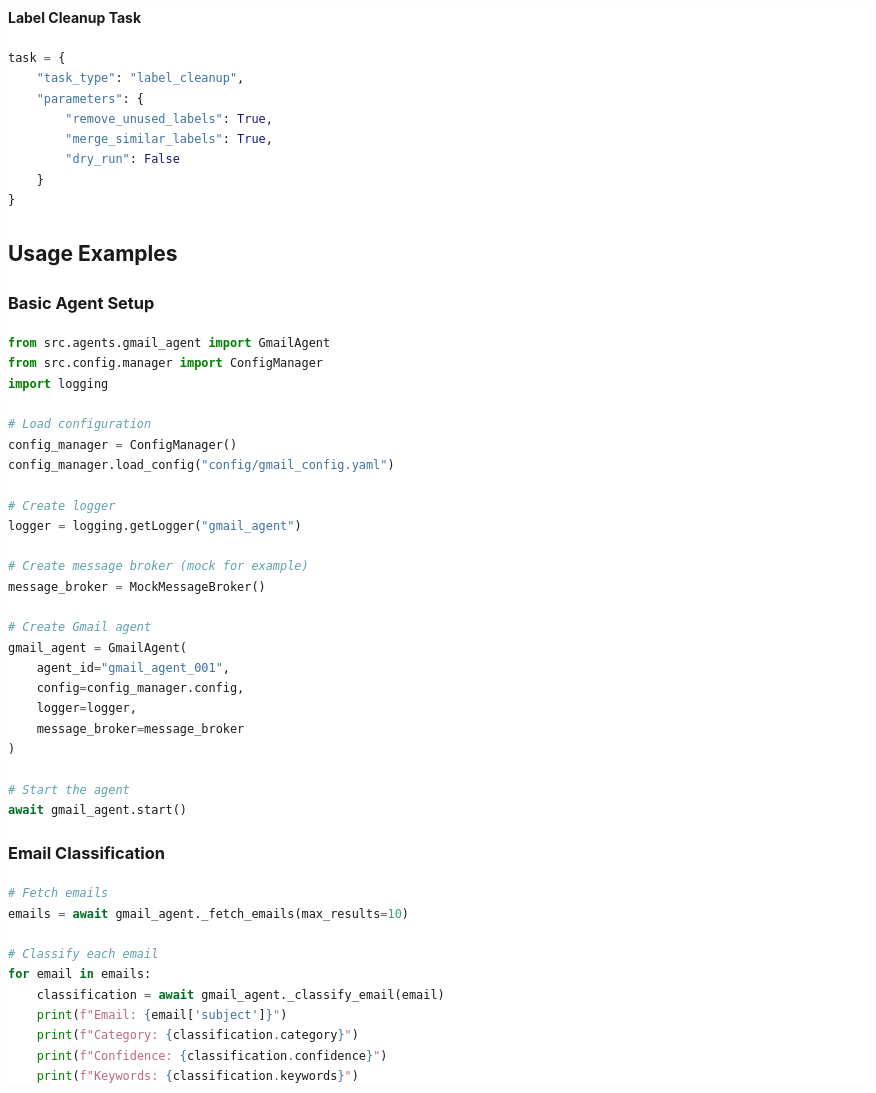 #### Label Cleanup Task

```python
task = {
    "task_type": "label_cleanup",
    "parameters": {
        "remove_unused_labels": True,
        "merge_similar_labels": True,
        "dry_run": False
    }
}
```

## Usage Examples

### Basic Agent Setup

```python
from src.agents.gmail_agent import GmailAgent
from src.config.manager import ConfigManager
import logging

# Load configuration
config_manager = ConfigManager()
config_manager.load_config("config/gmail_config.yaml")

# Create logger
logger = logging.getLogger("gmail_agent")

# Create message broker (mock for example)
message_broker = MockMessageBroker()

# Create Gmail agent
gmail_agent = GmailAgent(
    agent_id="gmail_agent_001",
    config=config_manager.config,
    logger=logger,
    message_broker=message_broker
)

# Start the agent
await gmail_agent.start()
```

### Email Classification

```python
# Fetch emails
emails = await gmail_agent._fetch_emails(max_results=10)

# Classify each email
for email in emails:
    classification = await gmail_agent._classify_email(email)
    print(f"Email: {email['subject']}")
    print(f"Category: {classification.category}")
    print(f"Confidence: {classification.confidence}")
    print(f"Keywords: {classification.keywords}")
```
